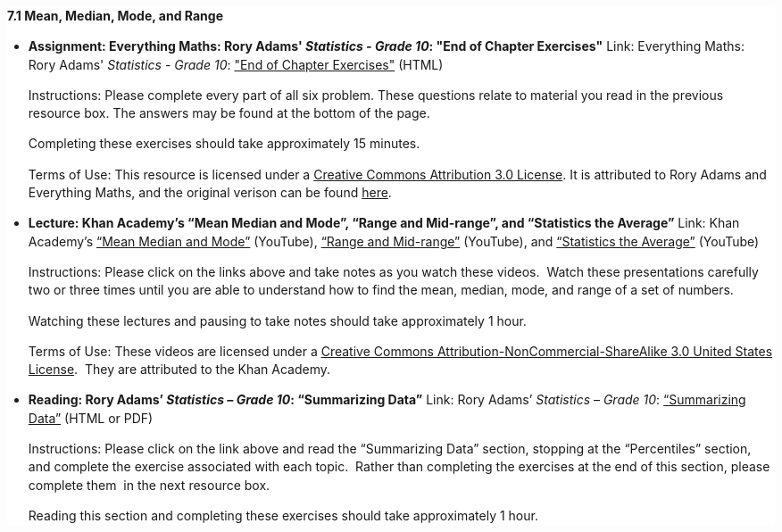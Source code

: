 **7.1 Mean, Median, Mode, and Range** <span id="7.1"></span> 
-   **Assignment: Everything Maths: Rory Adams' *Statistics - Grade 10*:
    "End of Chapter Exercises"**
    Link: Everything Maths: Rory Adams' *Statistics - Grade 10*: ["End
    of Chapter
    Exercises"](http://www.everythingmaths.co.za/grade-10/09-statistics/09-statistics-07.cnxmlplus)
    (HTML)  
      
     Instructions: Please complete every part of all six problem. These
    questions relate to material you read in the previous resource box.
    The answers may be found at the bottom of the page.  
      
     Completing these exercises should take approximately 15 minutes.  
      
     Terms of Use: This resource is licensed under a [Creative Commons
    Attribution 3.0
    License](http://creativecommons.org/licenses/by/3.0/). It is
    attributed to Rory Adams and Everything Maths, and the original
    verison can be found
    [here](http://www.everythingmaths.co.za/grade-10/09-statistics/09-statistics-07.cnxmlplus).

-   **Lecture: Khan Academy’s “Mean Median and Mode”, “Range and
    Mid-range”, and “Statistics the Average”**
    Link: Khan Academy’s [“Mean Median and
    Mode”](http://www.khanacademy.org/math/statistics/v/mean-median-and-mode) (YouTube),
    [“Range and
    Mid-range”](http://www.khanacademy.org/math/statistics/v/range-and-mid-range) (YouTube),
    and [“Statistics the
    Average”](http://www.khanacademy.org/math/statistics/v/statistics--the-average) (YouTube)  
      
     Instructions: Please click on the links above and take notes as you
    watch these videos.  Watch these presentations carefully two or
    three times until you are able to understand how to find the mean,
    median, mode, and range of a set of numbers.  
      
     Watching these lectures and pausing to take notes should take
    approximately 1 hour.  
      
     Terms of Use: These videos are licensed under a [Creative Commons
    Attribution-NonCommercial-ShareAlike 3.0 United States
    License](http://creativecommons.org/licenses/by-nc-nd/3.0/).  They
    are attributed to the Khan Academy.

-   **Reading: Rory Adams’ *Statistics – Grade 10*: “Summarizing Data”**
    Link: Rory Adams’ *Statistics – Grade 10*: [“Summarizing
    Data”](http://cnx.org/content/m38371/latest/) (HTML or PDF)  
      
     Instructions: Please click on the link above and read the
    “Summarizing Data” section, stopping at the “Percentiles” section,
    and complete the exercise associated with each topic.  Rather than
    completing the exercises at the end of this section, please complete
    them  in the next resource box.  
      
     Reading this section and completing these exercises should take
    approximately 1 hour.  
      